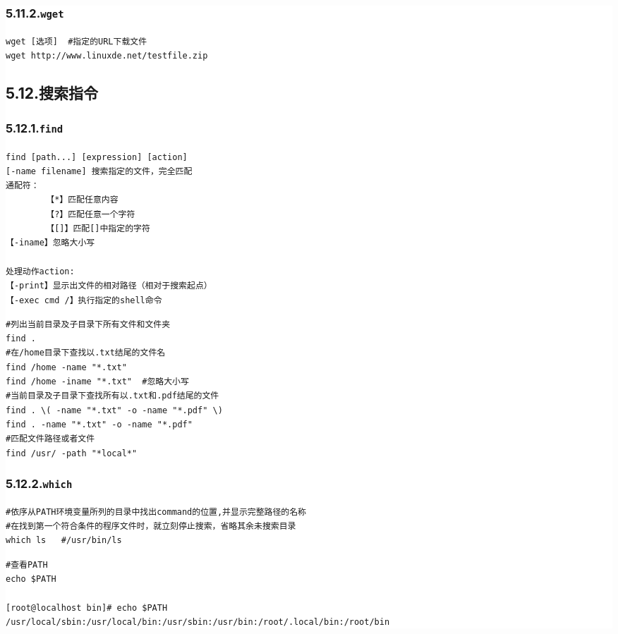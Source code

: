 ### 5.11.2.`wget`

```shell
wget [选项]  #指定的URL下载文件
wget http://www.linuxde.net/testfile.zip
```

## 5.12.搜索指令

### 5.12.1.`find`

```shell
find [path...] [expression] [action]
[-name filename] 搜索指定的文件，完全匹配
通配符：  
		【*】匹配任意内容
		【?】匹配任意一个字符
		【[]】匹配[]中指定的字符
【-iname】忽略大小写	
    
处理动作action:
【-print】显示出文件的相对路径（相对于搜索起点）
【-exec cmd /】执行指定的shell命令
```

```shell
#列出当前目录及子目录下所有文件和文件夹
find .  
#在/home目录下查找以.txt结尾的文件名
find /home -name "*.txt"
find /home -iname "*.txt"  #忽略大小写
#当前目录及子目录下查找所有以.txt和.pdf结尾的文件
find . \( -name "*.txt" -o -name "*.pdf" \)
find . -name "*.txt" -o -name "*.pdf" 
#匹配文件路径或者文件
find /usr/ -path "*local*"

```

### 5.12.2.`which`

```shell
#依序从PATH环境变量所列的目录中找出command的位置,并显示完整路径的名称
#在找到第一个符合条件的程序文件时，就立刻停止搜索，省略其余未搜索目录
which ls   #/usr/bin/ls
```

```shell
#查看PATH
echo $PATH

[root@localhost bin]# echo $PATH
/usr/local/sbin:/usr/local/bin:/usr/sbin:/usr/bin:/root/.local/bin:/root/bin
```
